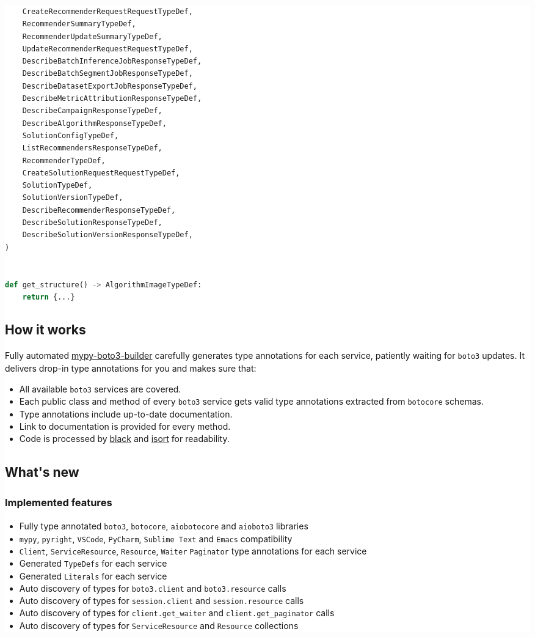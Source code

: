 ```python
    CreateRecommenderRequestRequestTypeDef,
    RecommenderSummaryTypeDef,
    RecommenderUpdateSummaryTypeDef,
    UpdateRecommenderRequestRequestTypeDef,
    DescribeBatchInferenceJobResponseTypeDef,
    DescribeBatchSegmentJobResponseTypeDef,
    DescribeDatasetExportJobResponseTypeDef,
    DescribeMetricAttributionResponseTypeDef,
    DescribeCampaignResponseTypeDef,
    DescribeAlgorithmResponseTypeDef,
    SolutionConfigTypeDef,
    ListRecommendersResponseTypeDef,
    RecommenderTypeDef,
    CreateSolutionRequestRequestTypeDef,
    SolutionTypeDef,
    SolutionVersionTypeDef,
    DescribeRecommenderResponseTypeDef,
    DescribeSolutionResponseTypeDef,
    DescribeSolutionVersionResponseTypeDef,
)


def get_structure() -> AlgorithmImageTypeDef:
    return {...}
```

<a id="how-it-works"></a>

## How it works

Fully automated
[mypy-boto3-builder](https://github.com/youtype/mypy_boto3_builder) carefully
generates type annotations for each service, patiently waiting for `boto3`
updates. It delivers drop-in type annotations for you and makes sure that:

- All available `boto3` services are covered.
- Each public class and method of every `boto3` service gets valid type
  annotations extracted from `botocore` schemas.
- Type annotations include up-to-date documentation.
- Link to documentation is provided for every method.
- Code is processed by [black](https://github.com/psf/black) and
  [isort](https://github.com/PyCQA/isort) for readability.

<a id="what's-new"></a>

## What's new

<a id="implemented-features"></a>

### Implemented features

- Fully type annotated `boto3`, `botocore`, `aiobotocore` and `aioboto3`
  libraries
- `mypy`, `pyright`, `VSCode`, `PyCharm`, `Sublime Text` and `Emacs`
  compatibility
- `Client`, `ServiceResource`, `Resource`, `Waiter` `Paginator` type
  annotations for each service
- Generated `TypeDefs` for each service
- Generated `Literals` for each service
- Auto discovery of types for `boto3.client` and `boto3.resource` calls
- Auto discovery of types for `session.client` and `session.resource` calls
- Auto discovery of types for `client.get_waiter` and `client.get_paginator`
  calls
- Auto discovery of types for `ServiceResource` and `Resource` collections